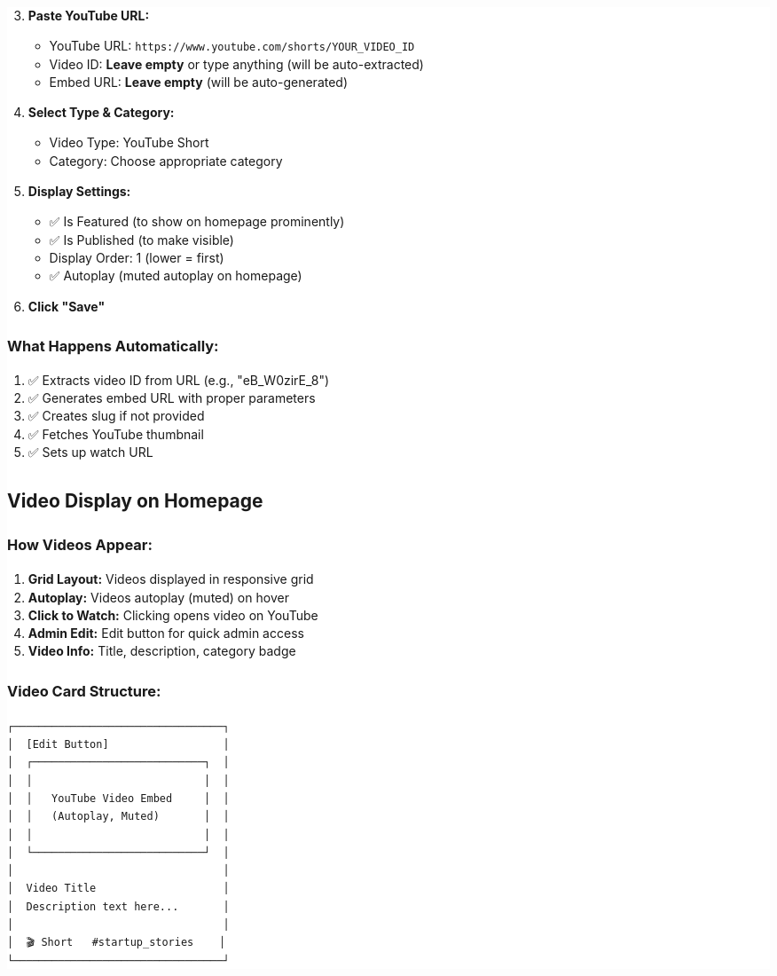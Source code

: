 3. **Paste YouTube URL:**

   - YouTube URL: `https://www.youtube.com/shorts/YOUR_VIDEO_ID`
   - Video ID: **Leave empty** or type anything (will be auto-extracted)
   - Embed URL: **Leave empty** (will be auto-generated)

4. **Select Type & Category:**

   - Video Type: YouTube Short
   - Category: Choose appropriate category

5. **Display Settings:**

   - ✅ Is Featured (to show on homepage prominently)
   - ✅ Is Published (to make visible)
   - Display Order: 1 (lower = first)
   - ✅ Autoplay (muted autoplay on homepage)

6. **Click "Save"**

### What Happens Automatically:

1. ✅ Extracts video ID from URL (e.g., "eB_W0zirE_8")
2. ✅ Generates embed URL with proper parameters
3. ✅ Creates slug if not provided
4. ✅ Fetches YouTube thumbnail
5. ✅ Sets up watch URL

## Video Display on Homepage

### How Videos Appear:

1. **Grid Layout:** Videos displayed in responsive grid
2. **Autoplay:** Videos autoplay (muted) on hover
3. **Click to Watch:** Clicking opens video on YouTube
4. **Admin Edit:** Edit button for quick admin access
5. **Video Info:** Title, description, category badge

### Video Card Structure:

```
┌─────────────────────────────────┐
│  [Edit Button]                  │
│  ┌───────────────────────────┐  │
│  │                           │  │
│  │   YouTube Video Embed     │  │
│  │   (Autoplay, Muted)       │  │
│  │                           │  │
│  └───────────────────────────┘  │
│                                 │
│  Video Title                    │
│  Description text here...       │
│                                 │
│  🎬 Short   #startup_stories    │
└─────────────────────────────────┘
```
